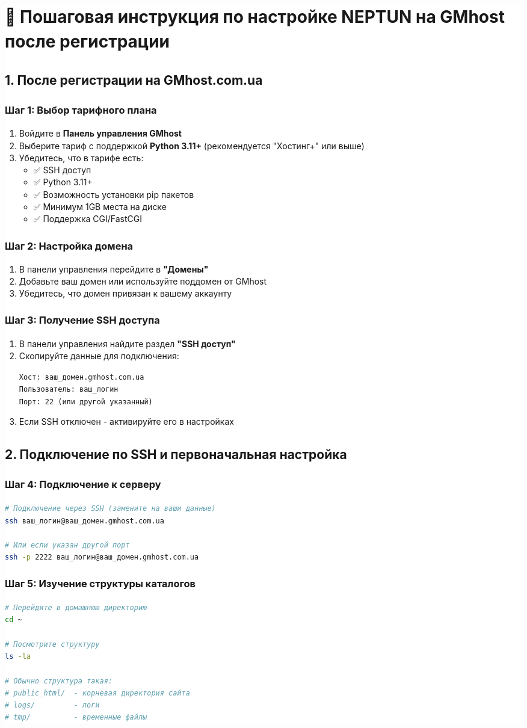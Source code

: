 # 🚀 Пошаговая инструкция по настройке NEPTUN на GMhost после регистрации

## 1. После регистрации на GMhost.com.ua

### Шаг 1: Выбор тарифного плана
1. Войдите в **Панель управления GMhost**
2. Выберите тариф с поддержкой **Python 3.11+** (рекомендуется "Хостинг+" или выше)
3. Убедитесь, что в тарифе есть:
   - ✅ SSH доступ
   - ✅ Python 3.11+
   - ✅ Возможность установки pip пакетов
   - ✅ Минимум 1GB места на диске
   - ✅ Поддержка CGI/FastCGI

### Шаг 2: Настройка домена
1. В панели управления перейдите в **"Домены"**
2. Добавьте ваш домен или используйте поддомен от GMhost
3. Убедитесь, что домен привязан к вашему аккаунту

### Шаг 3: Получение SSH доступа
1. В панели управления найдите раздел **"SSH доступ"**
2. Скопируйте данные для подключения:
   ```
   Хост: ваш_домен.gmhost.com.ua
   Пользователь: ваш_логин
   Порт: 22 (или другой указанный)
   ```
3. Если SSH отключен - активируйте его в настройках

## 2. Подключение по SSH и первоначальная настройка

### Шаг 4: Подключение к серверу
```bash
# Подключение через SSH (замените на ваши данные)
ssh ваш_логин@ваш_домен.gmhost.com.ua

# Или если указан другой порт
ssh -p 2222 ваш_логин@ваш_домен.gmhost.com.ua
```

### Шаг 5: Изучение структуры каталогов
```bash
# Перейдите в домашнюю директорию
cd ~

# Посмотрите структуру
ls -la

# Обычно структура такая:
# public_html/  - корневая директория сайта
# logs/         - логи
# tmp/          - временные файлы
```
